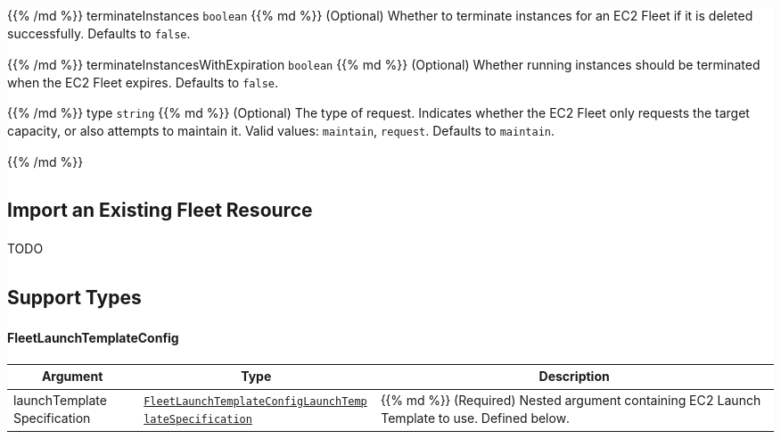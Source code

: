 {{% /md %}}</td>
        </tr>
        <tr>
            <td class="align-top">terminate<wbr>Instances</td>
            <td class="align-top"><code>boolean</code></td>
            <td class="align-top">{{% md %}}
(Optional) Whether to terminate instances for an EC2 Fleet if it is deleted successfully. Defaults to `false`.

{{% /md %}}</td>
        </tr>
        <tr>
            <td class="align-top">terminate<wbr>Instances<wbr>With<wbr>Expiration</td>
            <td class="align-top"><code>boolean</code></td>
            <td class="align-top">{{% md %}}
(Optional) Whether running instances should be terminated when the EC2 Fleet expires. Defaults to `false`.

{{% /md %}}</td>
        </tr>
        <tr>
            <td class="align-top">type</td>
            <td class="align-top"><code>string</code></td>
            <td class="align-top">{{% md %}}
(Optional) The type of request. Indicates whether the EC2 Fleet only requests the target capacity, or also attempts to maintain it. Valid values: `maintain`, `request`. Defaults to `maintain`.

{{% /md %}}</td>
        </tr>
    </tbody>
</table>

## Import an Existing Fleet Resource

TODO

## Support Types

#### FleetLaunchTemplateConfig

<table class="ml-6">
    <thead>
        <tr>
            <th>Argument</th>
            <th>Type</th>
            <th>Description</th>
        </tr>
    </thead>
    <tbody>
        <tr>
            <td class="align-top">launch<wbr>Template<wbr>Specification</td>
            <td class="align-top"><code><a href="#fleetlaunchtemplateconfiglaunchtemplatespecification">Fleet<wbr>Launch<wbr>Template<wbr>Config<wbr>Launch<wbr>Template<wbr>Specification</a></code></td>
            <td class="align-top">{{% md %}}
(Required) Nested argument containing EC2 Launch Template to use. Defined below.
